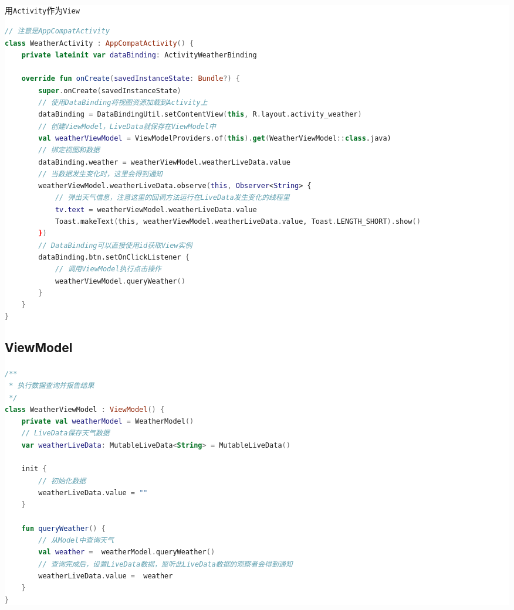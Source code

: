 
用`Activity`作为`View`

```kotlin
// 注意是AppCompatActivity
class WeatherActivity : AppCompatActivity() {
    private lateinit var dataBinding: ActivityWeatherBinding

    override fun onCreate(savedInstanceState: Bundle?) {
        super.onCreate(savedInstanceState)
        // 使用DataBinding将视图资源加载到Activity上
        dataBinding = DataBindingUtil.setContentView(this, R.layout.activity_weather)
        // 创建ViewModel，LiveData就保存在ViewModel中
        val weatherViewModel = ViewModelProviders.of(this).get(WeatherViewModel::class.java)
        // 绑定视图和数据
        dataBinding.weather = weatherViewModel.weatherLiveData.value
        // 当数据发生变化时，这里会得到通知
        weatherViewModel.weatherLiveData.observe(this, Observer<String> {
            // 弹出天气信息，注意这里的回调方法运行在LiveData发生变化的线程里
            tv.text = weatherViewModel.weatherLiveData.value
            Toast.makeText(this, weatherViewModel.weatherLiveData.value, Toast.LENGTH_SHORT).show()
        })
        // DataBinding可以直接使用id获取View实例
        dataBinding.btn.setOnClickListener {
            // 调用ViewModel执行点击操作
            weatherViewModel.queryWeather()
        }
    }
}
```

## ViewModel

```kotlin
/**
 * 执行数据查询并报告结果
 */
class WeatherViewModel : ViewModel() {
    private val weatherModel = WeatherModel()
    // LiveData保存天气数据
    var weatherLiveData: MutableLiveData<String> = MutableLiveData()

    init {
        // 初始化数据
        weatherLiveData.value = ""
    }

    fun queryWeather() {
        // 从Model中查询天气
        val weather =  weatherModel.queryWeather()
        // 查询完成后，设置LiveData数据，监听此LiveData数据的观察者会得到通知
        weatherLiveData.value =  weather
    }
}
```
